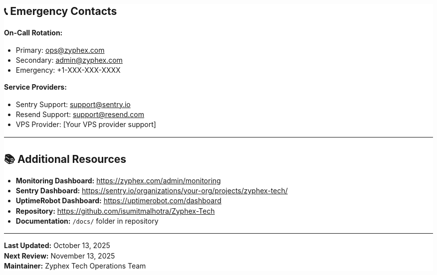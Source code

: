 
## 📞 Emergency Contacts

**On-Call Rotation:**
- Primary: ops@zyphex.com
- Secondary: admin@zyphex.com
- Emergency: +1-XXX-XXX-XXXX

**Service Providers:**
- Sentry Support: support@sentry.io
- Resend Support: support@resend.com
- VPS Provider: [Your VPS provider support]

---

## 📚 Additional Resources

- **Monitoring Dashboard:** https://zyphex.com/admin/monitoring
- **Sentry Dashboard:** https://sentry.io/organizations/your-org/projects/zyphex-tech/
- **UptimeRobot Dashboard:** https://uptimerobot.com/dashboard
- **Repository:** https://github.com/isumitmalhotra/Zyphex-Tech
- **Documentation:** `/docs/` folder in repository

---

**Last Updated:** October 13, 2025  
**Next Review:** November 13, 2025  
**Maintainer:** Zyphex Tech Operations Team
